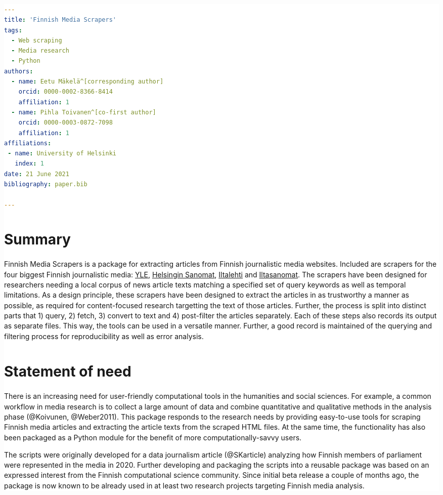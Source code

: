 ```yaml
---
title: 'Finnish Media Scrapers'
tags:
  - Web scraping
  - Media research
  - Python
authors:
  - name: Eetu Mäkelä^[corresponding author]
    orcid: 0000-0002-8366-8414
    affiliation: 1
  - name: Pihla Toivanen^[co-first author]
    orcid: 0000-0003-0872-7098
    affiliation: 1
affiliations:
 - name: University of Helsinki
   index: 1
date: 21 June 2021
bibliography: paper.bib

---
```


# Summary

Finnish Media Scrapers is a package for extracting articles from Finnish journalistic media websites.
Included are scrapers for the four biggest Finnish journalistic media: [YLE](https://www.yle.fi/uutiset/), [Helsingin Sanomat](https://www.hs.fi/), [Iltalehti](https://www.iltalehti.fi/) and [Iltasanomat](https://www.is.fi/). The scrapers have been designed for researchers needing a local corpus of news article texts matching a specified set of query keywords as well as temporal limitations. As a design principle, these scrapers have been designed to extract the articles in as trustworthy a manner as possible, as required for content-focused research targetting the text of those articles. Further, the process is split into distinct parts that 1) query, 2) fetch, 3) convert to text and 4) post-filter the articles separately. Each of these steps also records its output as separate files. This way, the tools can be used in a versatile manner. Further, a good record is maintained of the querying and filtering process for reproducibility as well as error analysis.

# Statement of need

There is an increasing need for user-friendly computational tools in the humanities and social sciences. For example, a common workflow in media research is to collect a large amount of data and combine quantitative and qualitative methods in the analysis phase (@Koivunen, @Weber2011). This package responds to the research needs by providing easy-to-use tools for scraping Finnish media articles and extracting the article texts from the scraped HTML files. At the same time, the functionality has also been packaged as a Python module for the benefit of more computationally-savvy users.

The scripts were originally developed for a data journalism article (@SKarticle) analyzing how Finnish members of parliament were represented in the media in 2020. Further developing and packaging the scripts into a reusable package was based on an expressed interest from the Finnish computational science community. Since initial beta release a couple of months ago, the package is now known to be already used in at least two research projects targeting Finnish media analysis.
